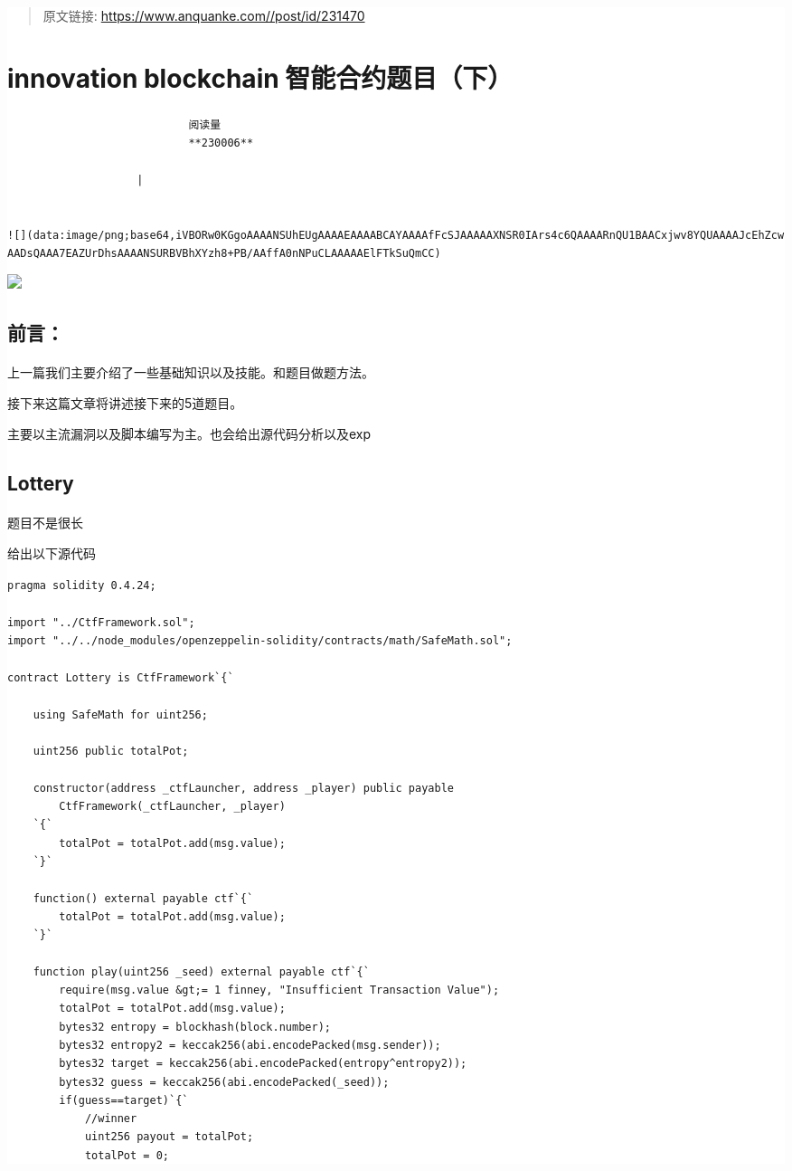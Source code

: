 > 原文链接: https://www.anquanke.com//post/id/231470 


# innovation blockchain 智能合约题目（下）


                                阅读量   
                                **230006**
                            
                        |
                        
                                                                                                                                    ![](data:image/png;base64,iVBORw0KGgoAAAANSUhEUgAAAAEAAAABCAYAAAAfFcSJAAAAAXNSR0IArs4c6QAAAARnQU1BAACxjwv8YQUAAAAJcEhZcwAADsQAAA7EAZUrDhsAAAANSURBVBhXYzh8+PB/AAffA0nNPuCLAAAAAElFTkSuQmCC)
                                                                                            



[![](https://p1.ssl.qhimg.com/t0155d2b391cb514573.jpg)](https://p1.ssl.qhimg.com/t0155d2b391cb514573.jpg)



## 前言：

上一篇我们主要介绍了一些基础知识以及技能。和题目做题方法。

接下来这篇文章将讲述接下来的5道题目。

主要以主流漏洞以及脚本编写为主。也会给出源代码分析以及exp

## Lottery

题目不是很长

给出以下源代码

```
pragma solidity 0.4.24;

import "../CtfFramework.sol";
import "../../node_modules/openzeppelin-solidity/contracts/math/SafeMath.sol";

contract Lottery is CtfFramework`{`

    using SafeMath for uint256;

    uint256 public totalPot;

    constructor(address _ctfLauncher, address _player) public payable
        CtfFramework(_ctfLauncher, _player)
    `{`
        totalPot = totalPot.add(msg.value);
    `}`

    function() external payable ctf`{`
        totalPot = totalPot.add(msg.value);
    `}`

    function play(uint256 _seed) external payable ctf`{`
        require(msg.value &gt;= 1 finney, "Insufficient Transaction Value");
        totalPot = totalPot.add(msg.value);
        bytes32 entropy = blockhash(block.number);
        bytes32 entropy2 = keccak256(abi.encodePacked(msg.sender));
        bytes32 target = keccak256(abi.encodePacked(entropy^entropy2));
        bytes32 guess = keccak256(abi.encodePacked(_seed));
        if(guess==target)`{`
            //winner
            uint256 payout = totalPot;
            totalPot = 0;
```